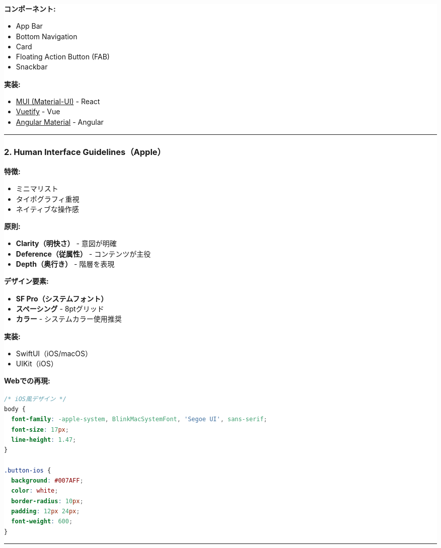 **コンポーネント:**
- App Bar
- Bottom Navigation
- Card
- Floating Action Button (FAB)
- Snackbar

**実装:**
- [MUI (Material-UI)](https://mui.com/) - React
- [Vuetify](https://vuetifyjs.com/) - Vue
- [Angular Material](https://material.angular.io/) - Angular

---

### 2. Human Interface Guidelines（Apple）

**特徴:**
- ミニマリスト
- タイポグラフィ重視
- ネイティブな操作感

**原則:**
- **Clarity（明快さ）** - 意図が明確
- **Deference（従属性）** - コンテンツが主役
- **Depth（奥行き）** - 階層を表現

**デザイン要素:**
- **SF Pro（システムフォント）**
- **スペーシング** - 8ptグリッド
- **カラー** - システムカラー使用推奨

**実装:**
- SwiftUI（iOS/macOS）
- UIKit（iOS）

**Webでの再現:**
```css
/* iOS風デザイン */
body {
  font-family: -apple-system, BlinkMacSystemFont, 'Segoe UI', sans-serif;
  font-size: 17px;
  line-height: 1.47;
}

.button-ios {
  background: #007AFF;
  color: white;
  border-radius: 10px;
  padding: 12px 24px;
  font-weight: 600;
}
```

---
